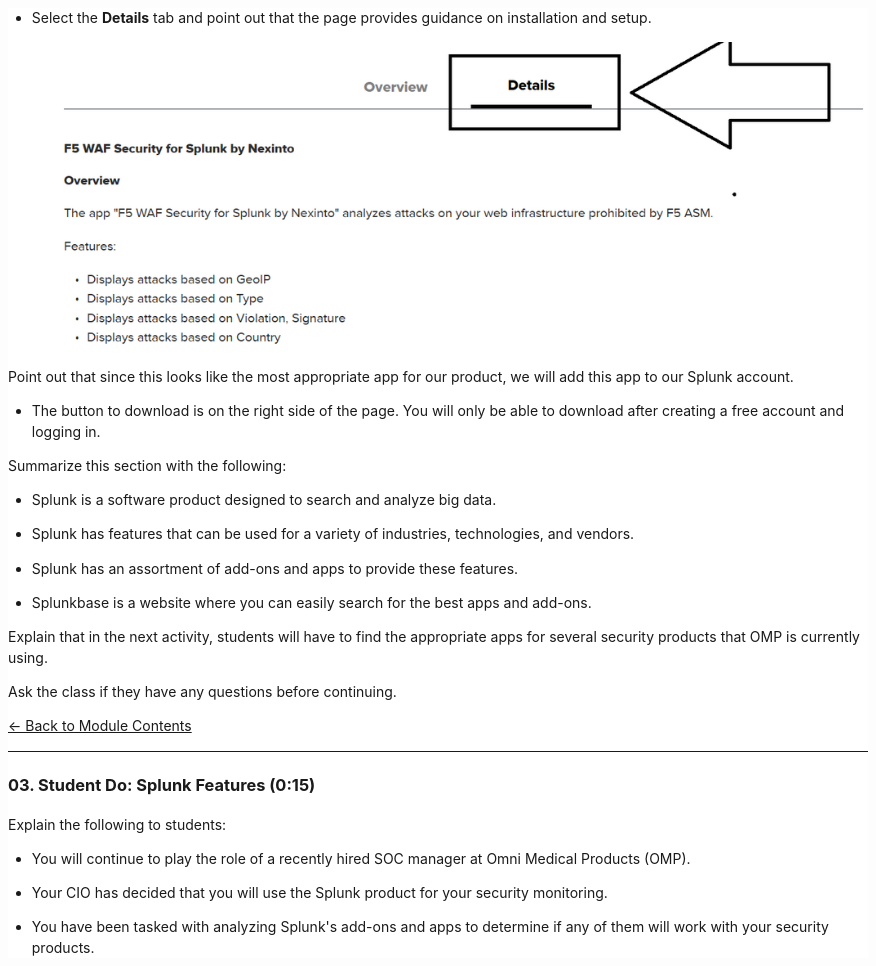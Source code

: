 - Select the **Details** tab and point out that the page provides guidance on installation and setup.

  ![splunkbase5](images/splunkbase5.png)  

Point out that since this looks like the most appropriate app for our product, we will add this app to our Splunk account.

  - The button to download is on the right side of the page. You will only be able to download after creating a free account and logging in.

 Summarize this section with the following:

  - Splunk is a software product designed to search and analyze big data.

  - Splunk has features that can be used for a variety of industries, technologies, and vendors.

  - Splunk has an assortment of add-ons and apps to provide these features.

  - Splunkbase is a website where you can easily search for the best apps and add-ons.

Explain that in the next activity, students will have to find the appropriate apps for several security products that OMP is currently using.

Ask the class if they have any questions before continuing.

[<- Back to Module Contents](#module-day-2-contents)

---


### 03. Student Do: Splunk Features (0:15)

Explain the following to students:

- You will continue to play the role of a recently hired SOC manager at Omni Medical Products (OMP).

- Your CIO has decided that you will use the Splunk product for your security monitoring.

- You have been tasked with analyzing Splunk's add-ons and apps to determine if any of them will work with your security products.
